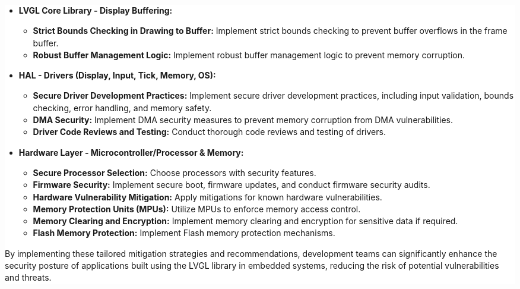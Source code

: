 *   **LVGL Core Library - Display Buffering:**
    *   **Strict Bounds Checking in Drawing to Buffer:** Implement strict bounds checking to prevent buffer overflows in the frame buffer.
    *   **Robust Buffer Management Logic:** Implement robust buffer management logic to prevent memory corruption.

*   **HAL - Drivers (Display, Input, Tick, Memory, OS):**
    *   **Secure Driver Development Practices:** Implement secure driver development practices, including input validation, bounds checking, error handling, and memory safety.
    *   **DMA Security:** Implement DMA security measures to prevent memory corruption from DMA vulnerabilities.
    *   **Driver Code Reviews and Testing:** Conduct thorough code reviews and testing of drivers.

*   **Hardware Layer - Microcontroller/Processor & Memory:**
    *   **Secure Processor Selection:** Choose processors with security features.
    *   **Firmware Security:** Implement secure boot, firmware updates, and conduct firmware security audits.
    *   **Hardware Vulnerability Mitigation:** Apply mitigations for known hardware vulnerabilities.
    *   **Memory Protection Units (MPUs):** Utilize MPUs to enforce memory access control.
    *   **Memory Clearing and Encryption:** Implement memory clearing and encryption for sensitive data if required.
    *   **Flash Memory Protection:** Implement Flash memory protection mechanisms.

By implementing these tailored mitigation strategies and recommendations, development teams can significantly enhance the security posture of applications built using the LVGL library in embedded systems, reducing the risk of potential vulnerabilities and threats.